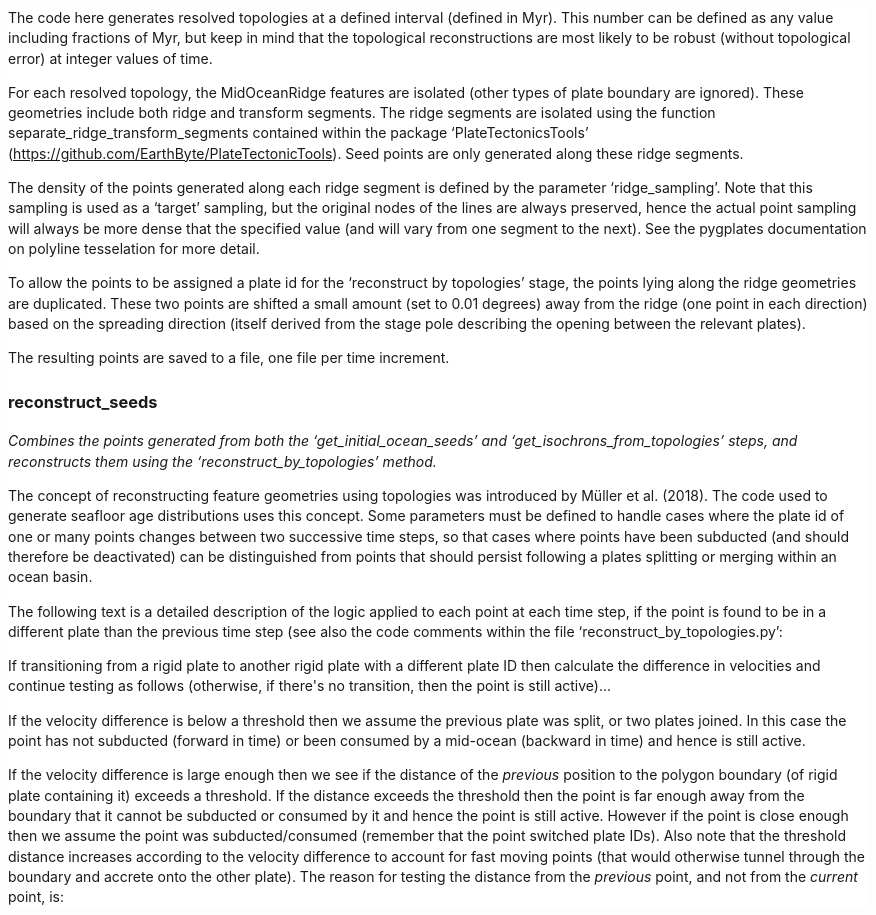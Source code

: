 The code here generates resolved topologies at a defined interval (defined in Myr). This number can be defined as any value including fractions of Myr, but keep in mind that the topological reconstructions are most likely to be robust (without topological error) at integer values of time. 

For each resolved topology, the MidOceanRidge features are isolated (other types of plate boundary are ignored). These geometries include both ridge and transform segments. The ridge segments are isolated using the function separate_ridge_transform_segments contained within the package ‘PlateTectonicsTools’ (https://github.com/EarthByte/PlateTectonicTools). Seed points are only generated along these ridge segments.

The density of the points generated along each ridge segment is defined by the parameter ‘ridge_sampling’. Note that this sampling is used as a ‘target’ sampling, but the original nodes of the lines are always preserved, hence the actual point sampling will always be more dense that the specified value (and will vary from one segment to the next). See the pygplates documentation on polyline tesselation for more detail.

To allow the points to be assigned a plate id for the ‘reconstruct by topologies’ stage, the points lying along the ridge geometries are duplicated. These two points are shifted a small amount (set to 0.01 degrees) away from the ridge (one point in each direction) based on the spreading direction (itself derived from the stage pole describing the opening between the relevant plates). 

The resulting points are saved to a file, one file per time increment.

### reconstruct_seeds
*Combines the points generated from both the ‘get_initial_ocean_seeds’ and ‘get_isochrons_from_topologies’ steps, and reconstructs them using the ‘reconstruct_by_topologies’ method.*

The concept of reconstructing feature geometries using topologies was introduced by Müller et al. (2018). The code used to generate seafloor age distributions uses this concept. Some parameters must be defined to handle cases where the plate id of one or many points changes between two successive time steps, so that cases where points have been subducted (and should therefore be deactivated) can be distinguished from points that should persist following a plates splitting or merging within an ocean basin.
 
The following text is a detailed description of the logic applied to each point at each time step, if the point is found to be in a different plate than the previous time step (see also the code comments within the file ‘reconstruct_by_topologies.py’: 

If transitioning from a rigid plate to another rigid plate with a different plate ID then calculate the difference in velocities and continue testing as follows (otherwise, if there's no transition, then the point is still active)...

If the velocity difference is below a threshold then we assume the previous plate was split, or two plates joined. In this case the point has not subducted (forward in time) or been consumed by a mid-ocean (backward in time) and hence is still active.

If the velocity difference is large enough then we see if the distance of the *previous* position to the polygon boundary (of rigid plate containing it) exceeds a threshold. If the distance exceeds the threshold then the point is far enough away from the boundary that it cannot be subducted or consumed by it and hence the point is still active. However if the point is close enough then we assume the point was subducted/consumed (remember that the point switched plate IDs). Also note that the threshold distance increases according to the velocity difference to account for fast moving points (that would otherwise tunnel through the boundary and accrete onto the other plate). The reason for testing the distance from the *previous* point, and not from the *current* point, is:
